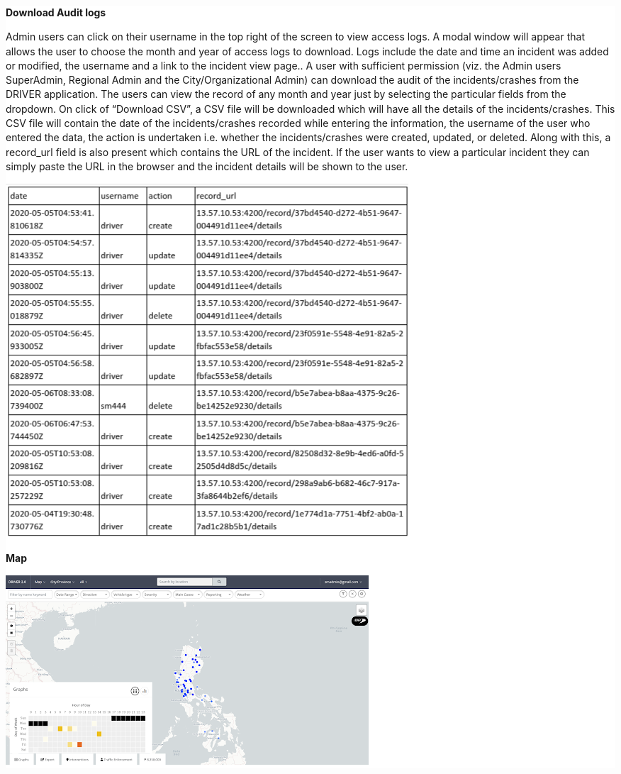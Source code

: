 **Download Audit logs**

Admin users can click on their username in the top right of the screen to view access logs. A modal window will appear that allows the user to choose the month and year of access logs to download. Logs include the date and time an incident was added or modified, the username and a link to the incident view page.. A user with sufficient permission (viz. the Admin users SuperAdmin, Regional Admin and the City/Organizational Admin) can download the audit of the incidents/crashes from the DRIVER application. The users can view the record of any month and year just by selecting the particular fields from the dropdown. On click of “Download CSV”, a CSV file will be downloaded which will have all the details of the incidents/crashes. This CSV file will contain the date of the incidents/crashes recorded while entering the information, the username of the user who entered the data, the action is undertaken i.e. whether the incidents/crashes were created, updated, or deleted. Along with this, a record_url field is also present which contains the URL of the incident. If the user wants to view a particular incident they can simply paste the URL in the browser and the incident details will be shown to the user.

![Audit logs](images/table.png)

**Map**

![Map](images/map.png)
